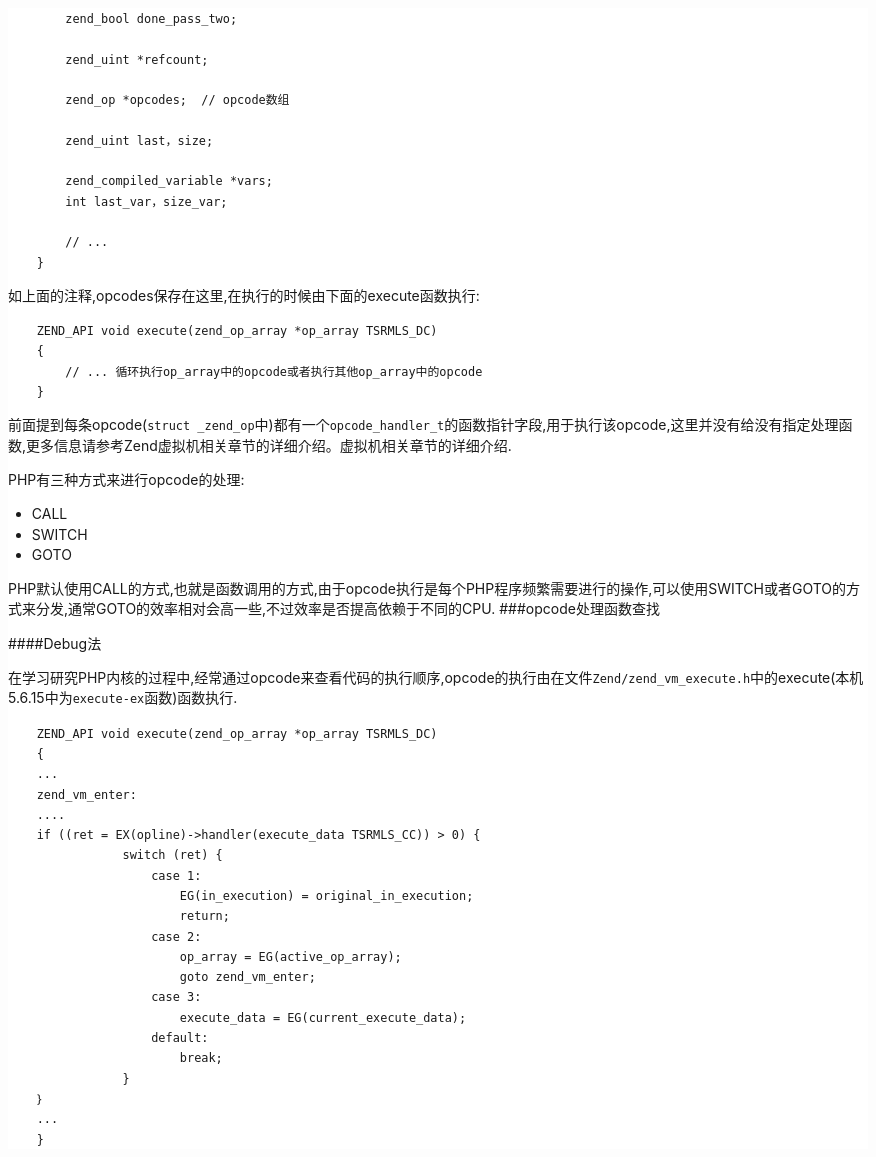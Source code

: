 		    zend_bool done_pass_two;
		 
		    zend_uint *refcount;
		 
		    zend_op *opcodes;  // opcode数组
		 
		    zend_uint last，size;
		 
		    zend_compiled_variable *vars;
		    int last_var，size_var;
		 
		    // ...
		}

如上面的注释,opcodes保存在这里,在执行的时候由下面的execute函数执行:

		ZEND_API void execute(zend_op_array *op_array TSRMLS_DC)
		{
		    // ... 循环执行op_array中的opcode或者执行其他op_array中的opcode
		}
		
前面提到每条opcode(`struct _zend_op`中)都有一个`opcode_handler_t`的函数指针字段,用于执行该opcode,这里并没有给没有指定处理函数,更多信息请参考Zend虚拟机相关章节的详细介绍。虚拟机相关章节的详细介绍.

PHP有三种方式来进行opcode的处理:

* CALL
* SWITCH
* GOTO

PHP默认使用CALL的方式,也就是函数调用的方式,由于opcode执行是每个PHP程序频繁需要进行的操作,可以使用SWITCH或者GOTO的方式来分发,通常GOTO的效率相对会高一些,不过效率是否提高依赖于不同的CPU.	
###opcode处理函数查找

####Debug法

在学习研究PHP内核的过程中,经常通过opcode来查看代码的执行顺序,opcode的执行由在文件`Zend/zend_vm_execute.h`中的execute(本机5.6.15中为`execute-ex`函数)函数执行.

		ZEND_API void execute(zend_op_array *op_array TSRMLS_DC)
		{
		...
		zend_vm_enter:
		....
		if ((ret = EX(opline)->handler(execute_data TSRMLS_CC)) > 0) {
		            switch (ret) {
		                case 1:
		                    EG(in_execution) = original_in_execution;
		                    return;
		                case 2:
		                    op_array = EG(active_op_array);
		                    goto zend_vm_enter;
		                case 3:
		                    execute_data = EG(current_execute_data);
		                default:
		                    break;
		            }
		｝
		...
		}

